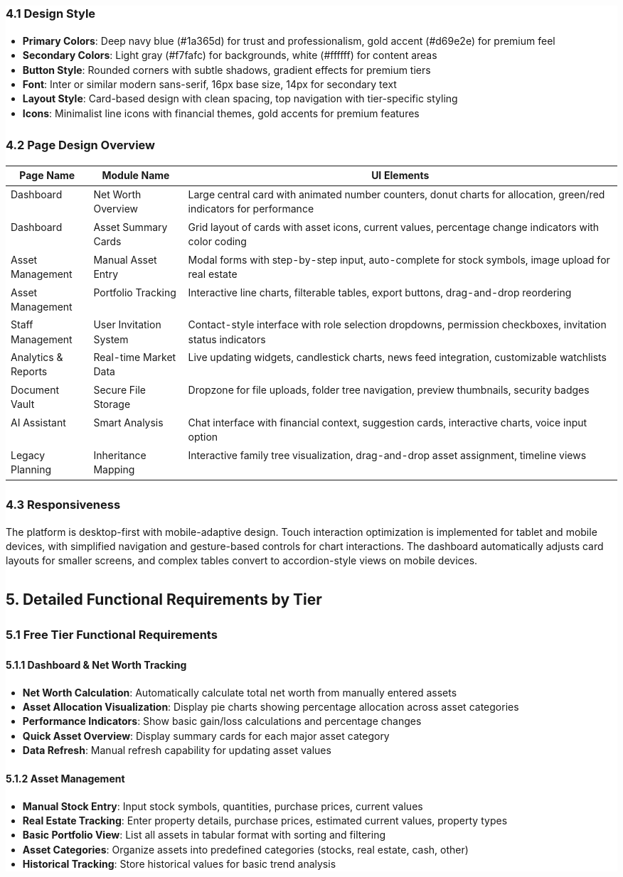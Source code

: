### 4.1 Design Style

- **Primary Colors**: Deep navy blue (#1a365d) for trust and professionalism, gold accent (#d69e2e) for premium feel
- **Secondary Colors**: Light gray (#f7fafc) for backgrounds, white (#ffffff) for content areas
- **Button Style**: Rounded corners with subtle shadows, gradient effects for premium tiers
- **Font**: Inter or similar modern sans-serif, 16px base size, 14px for secondary text
- **Layout Style**: Card-based design with clean spacing, top navigation with tier-specific styling
- **Icons**: Minimalist line icons with financial themes, gold accents for premium features

### 4.2 Page Design Overview

| Page Name | Module Name | UI Elements |
|-----------|-------------|-------------|
| Dashboard | Net Worth Overview | Large central card with animated number counters, donut charts for allocation, green/red indicators for performance |
| Dashboard | Asset Summary Cards | Grid layout of cards with asset icons, current values, percentage change indicators with color coding |
| Asset Management | Manual Asset Entry | Modal forms with step-by-step input, auto-complete for stock symbols, image upload for real estate |
| Asset Management | Portfolio Tracking | Interactive line charts, filterable tables, export buttons, drag-and-drop reordering |
| Staff Management | User Invitation System | Contact-style interface with role selection dropdowns, permission checkboxes, invitation status indicators |
| Analytics & Reports | Real-time Market Data | Live updating widgets, candlestick charts, news feed integration, customizable watchlists |
| Document Vault | Secure File Storage | Dropzone for file uploads, folder tree navigation, preview thumbnails, security badges |
| AI Assistant | Smart Analysis | Chat interface with financial context, suggestion cards, interactive charts, voice input option |
| Legacy Planning | Inheritance Mapping | Interactive family tree visualization, drag-and-drop asset assignment, timeline views |

### 4.3 Responsiveness

The platform is desktop-first with mobile-adaptive design. Touch interaction optimization is implemented for tablet and mobile devices, with simplified navigation and gesture-based controls for chart interactions. The dashboard automatically adjusts card layouts for smaller screens, and complex tables convert to accordion-style views on mobile devices.

## 5. Detailed Functional Requirements by Tier

### 5.1 Free Tier Functional Requirements

#### 5.1.1 Dashboard & Net Worth Tracking
- **Net Worth Calculation**: Automatically calculate total net worth from manually entered assets
- **Asset Allocation Visualization**: Display pie charts showing percentage allocation across asset categories
- **Performance Indicators**: Show basic gain/loss calculations and percentage changes
- **Quick Asset Overview**: Display summary cards for each major asset category
- **Data Refresh**: Manual refresh capability for updating asset values

#### 5.1.2 Asset Management
- **Manual Stock Entry**: Input stock symbols, quantities, purchase prices, current values
- **Real Estate Tracking**: Enter property details, purchase prices, estimated current values, property types
- **Basic Portfolio View**: List all assets in tabular format with sorting and filtering
- **Asset Categories**: Organize assets into predefined categories (stocks, real estate, cash, other)
- **Historical Tracking**: Store historical values for basic trend analysis
